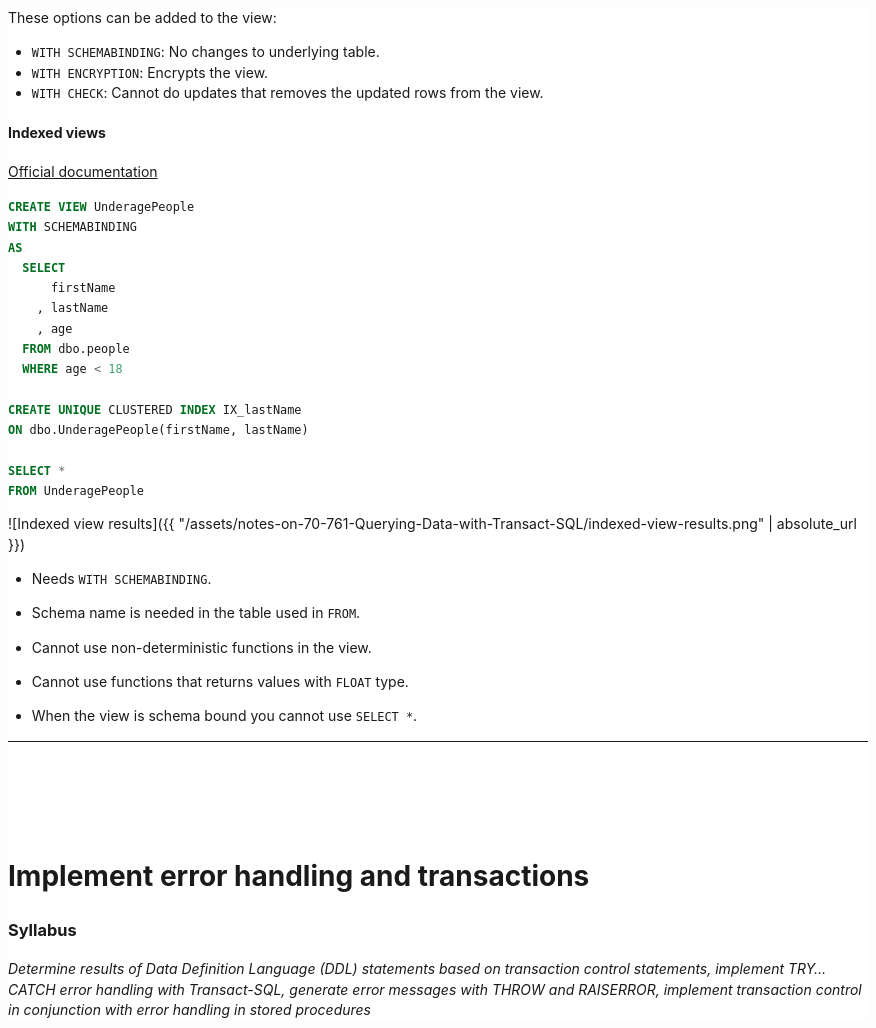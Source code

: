 These options can be added to the view:

- `WITH SCHEMABINDING`: No changes to underlying table.
- `WITH ENCRYPTION`: Encrypts the view.
- `WITH CHECK`: Cannot do updates that removes the updated rows from the view.

<a name="indexed_views"></a>

#### Indexed views

[Official documentation][microsoft-indexed-views]

```sql
CREATE VIEW UnderagePeople
WITH SCHEMABINDING
AS
  SELECT
      firstName
    , lastName
    , age
  FROM dbo.people
  WHERE age < 18

CREATE UNIQUE CLUSTERED INDEX IX_lastName 
ON dbo.UnderagePeople(firstName, lastName)

SELECT *
FROM UnderagePeople
```

![Indexed view results]({{ "/assets/notes-on-70-761-Querying-Data-with-Transact-SQL/indexed-view-results.png" | absolute_url }})

- Needs `WITH SCHEMABINDING`.
- Schema name is needed in the table used in `FROM`.
- Cannot use non-deterministic functions in the view.
- Cannot use functions that returns values with `FLOAT` type.

- When the view is schema bound you cannot use `SELECT *`.

---

<br/><br/><br/>

<a name="implement_error_handling_and_transactions"></a>

# Implement error handling and transactions

### Syllabus

*Determine results of Data Definition Language (DDL) statements based on transaction control
statements, implement TRY…CATCH error handling with Transact-SQL, generate error messages with
THROW and RAISERROR, implement transaction control in conjunction with error handling in stored
procedures*

<a name="transaction_control"></a>


[microsoft-mcsa-sql-2016-database-development]: https://www.microsoft.com/en-us/learning/mcsa-sql2016-database-development-certification.aspx
[microsoft-70-761-curriculum]: https://www.microsoft.com/en-us/learning/exam-70-761.aspx
[microsoft-select]: https://docs.microsoft.com/en-us/sql/t-sql/queries/select-transact-sql
[microsoft-top]: https://docs.microsoft.com/en-us/sql/t-sql/queries/top-transact-sql
[microsoft-offset-fetch]: https://docs.microsoft.com/en-us/sql/t-sql/queries/select-order-by-clause-transact-sql#using-offset-and-fetch-to-limit-the-rows-returned
[microsoft-union]: https://docs.microsoft.com/en-us/sql/t-sql/language-elements/set-operators-union-transact-sql
[microsoft-except-intersect]: https://docs.microsoft.com/en-us/sql/t-sql/language-elements/set-operators-except-and-intersect-transact-sql
[microsoft-deterministic-and-non-deterministic-functions]: https://docs.microsoft.com/en-us/sql/relational-databases/user-defined-functions/deterministic-and-nondeterministic-functions
[microsoft-conversion-functions]: https://docs.microsoft.com/en-us/sql/t-sql/functions/conversion-functions-transact-sql
[microsoft-aggregate-functions]: https://docs.microsoft.com/en-us/sql/t-sql/functions/aggregate-functions-transact-sql
[microsoft-date-and-time-functions]: https://docs.microsoft.com/en-us/sql/t-sql/functions/date-and-time-data-types-and-functions-transact-sql
[microsoft-at-time-zone]: https://docs.microsoft.com/en-us/sql/t-sql/queries/at-time-zone-transact-sql
[microsoft-case]: https://docs.microsoft.com/en-us/sql/t-sql/language-elements/case-transact-sql
[microsoft-system-functions]: https://docs.microsoft.com/en-us/sql/t-sql/functions/system-functions-transact-sql
[microsoft-insert]: https://docs.microsoft.com/en-us/sql/t-sql/statements/insert-transact-sql
[microsoft-update]: https://docs.microsoft.com/en-us/sql/t-sql/queries/update-transact-sql
[microsoft-delete]: https://docs.microsoft.com/en-us/sql/t-sql/statements/delete-transact-sql
[microsoft-merge]: https://docs.microsoft.com/en-us/sql/t-sql/statements/merge-transact-sql
[microsoft-output]: https://docs.microsoft.com/en-us/sql/t-sql/queries/output-clause-transact-sql
[microsoft-cross-apply]: https://docs.microsoft.com/en-us/sql/t-sql/queries/from-transact-sql#using-apply
[microsoft-cte]: https://docs.microsoft.com/en-us/sql/t-sql/queries/with-common-table-expression-transact-sql
[microsoft-group-by]: https://docs.microsoft.com/en-us/sql/t-sql/queries/select-group-by-transact-sql
[microsoft-having]: https://docs.microsoft.com/en-us/sql/t-sql/queries/select-having-transact-sql
[microsoft-pivot-unpivot]: https://docs.microsoft.com/en-us/sql/t-sql/queries/from-using-pivot-and-unpivot
[microsoft-ranking-functions]: https://docs.microsoft.com/en-us/sql/t-sql/functions/ranking-functions-transact-sql
[microsoft-analytical-functions]: https://docs.microsoft.com/en-us/sql/t-sql/functions/analytic-functions-transact-sql
[microsoft-temporal-tables]: https://docs.microsoft.com/en-us/sql/relational-databases/tables/temporal-tables
[microsoft-xml]: https://docs.microsoft.com/en-us/sql/relational-databases/xml/xml-data-sql-server
[microsoft-for-xml]: https://docs.microsoft.com/en-us/sql/relational-databases/xml/for-xml-sql-server
[microsoft-openxml]: https://docs.microsoft.com/en-us/sql/relational-databases/xml/openxml-sql-server
[microsoft-xml-data-type-methods]: https://docs.microsoft.com/en-us/sql/t-sql/xml/xml-data-type-methods
[microsoft-json]: https://docs.microsoft.com/en-us/sql/relational-databases/json/json-data-sql-server
[microsoft-openjson]: https://docs.microsoft.com/en-us/sql/t-sql/functions/openjson-transact-sql
[microsoft-stored-procedure]: https://docs.microsoft.com/en-us/sql/relational-databases/stored-procedures/stored-procedures-database-engine
[microsoft-user-defined-functions]: https://docs.microsoft.com/en-us/sql/relational-databases/user-defined-functions/user-defined-functions
[microsoft-triggers]: https://docs.microsoft.com/en-us/sql/relational-databases/triggers/logon-triggers
[microsoft-create-view]: https://docs.microsoft.com/en-us/sql/t-sql/statements/create-view-transact-sql
[microsoft-indexed-views]: https://docs.microsoft.com/en-us/sql/relational-databases/views/create-indexed-views
[microsoft-data-type-precedence]: https://docs.microsoft.com/en-us/sql/t-sql/data-types/data-type-precedence-transact-sql
[microsoft-try-catch]: https://docs.microsoft.com/en-us/sql/t-sql/language-elements/try-catch-transact-sql
[microsoft-error-number]: https://docs.microsoft.com/en-us/sql/t-sql/functions/error-number-transact-sql
[microsoft-error-message]: https://docs.microsoft.com/en-us/sql/t-sql/functions/error-message-transact-sql
[microsoft-error-severity]: https://docs.microsoft.com/en-us/sql/t-sql/functions/error-severity-transact-sql
[microsoft-error-state]: https://docs.microsoft.com/en-us/sql/t-sql/functions/error-state-transact-sql
[microsoft-error-line]: https://docs.microsoft.com/en-us/sql/t-sql/functions/error-line-transact-sql
[microsoft-error-procedure]: https://docs.microsoft.com/en-us/sql/t-sql/functions/error-procedure-transact-sql
[microsoft-geography]: https://docs.microsoft.com/en-us/sql/t-sql/spatial-geography/spatial-types-geography
[microsoft-geometry]: https://docs.microsoft.com/en-us/sql/t-sql/spatial-geometry/spatial-types-geometry-transact-sql
[essentialsql-intro-to-ctes]: https://www.essentialsql.com/introduction-common-table-expressions-ctes/
[essentialsql-recursive-ctes]: https://www.essentialsql.com/recursive-ctes-explained/
[red-gate-grouping-sets]: https://www.red-gate.com/simple-talk/sql/t-sql-programming/summarizing-data-using-grouping-sets-operator/
[red-gate-spatial-data]: https://www.red-gate.com/simple-talk/sql/t-sql-programming/introduction-to-sql-server-spatial-data/
[stackoverflow-union-and-union-all]: https://stackoverflow.com/questions/49925/what-is-the-difference-between-union-and-union-all
[stackoverflow-where-clause-sargability]: https://stackoverflow.com/questions/799584/what-makes-a-sql-statement-sargable
[lobsterpot-sargable-functions]: http://blogs.lobsterpot.com.au/2010/01/22/sargable-functions-in-sql-server/
[amazon-querying-data-with-transact-sql]: https://www.amazon.com/Exam-70-761-Querying-Data-Transact-SQL/dp/1509304339
[erland-sommerskog-error-handling]: http://www.sommarskog.se/error_handling/Part1.html